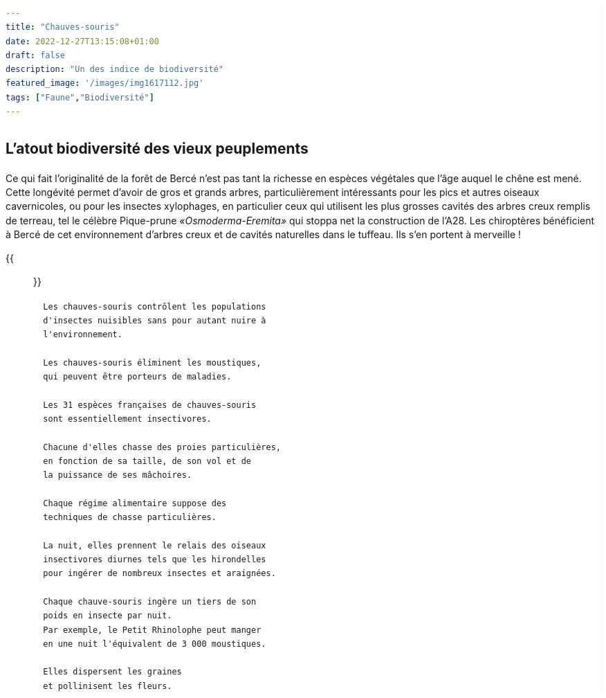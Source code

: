 ```yaml
---
title: "Chauves-souris"
date: 2022-12-27T13:15:08+01:00
draft: false
description: "Un des indice de biodiversité"
featured_image: '/images/img1617112.jpg'
tags: ["Faune","Biodiversité"]
---
```


## L’atout biodiversité des vieux peuplements

Ce qui fait l’originalité de la forêt de Bercé n’est pas tant 
la richesse en espèces végétales que l’âge auquel le chêne est mené.
Cette longévité permet d’avoir de gros et grands arbres,
particulièrement intéressants pour les pics et autres oiseaux cavernicoles, 
ou pour les insectes xylophages, en particulier ceux qui utilisent les plus 
grosses cavités des arbres creux  remplis  de  terreau, 
tel le célèbre Pique-prune *«Osmoderma-Eremita»* qui stoppa net la construction de l’A28. 
Les chiroptères bénéficient à Bercé de cet environnement
d’arbres creux et de cavités naturelles dans le tuffeau. Ils s’en portent à merveille ! 

{{<figure src="/images/articles/chaqueanfractuosite.jpg"  title="Les anfractuosités de la roche, abritent l’espèce">}}

  
      Les chauves-souris contrôlent les populations 
      d'insectes nuisibles sans pour autant nuire à
      l'environnement.
  
      Les chauves-souris éliminent les moustiques, 
      qui peuvent être porteurs de maladies. 
  
      Les 31 espèces françaises de chauves-souris 
      sont essentiellement insectivores. 
   
      Chacune d'elles chasse des proies particulières, 
      en fonction de sa taille, de son vol et de 
      la puissance de ses mâchoires. 
  
      Chaque régime alimentaire suppose des 
      techniques de chasse particulières.
  
      La nuit, elles prennent le relais des oiseaux 
      insectivores diurnes tels que les hirondelles
      pour ingérer de nombreux insectes et araignées.
  
      Chaque chauve-souris ingère un tiers de son
      poids en insecte par nuit.
      Par exemple, le Petit Rhinolophe peut manger
      en une nuit l'équivalent de 3 000 moustiques.
  
      Elles dispersent les graines 
      et pollinisent les fleurs.
  
